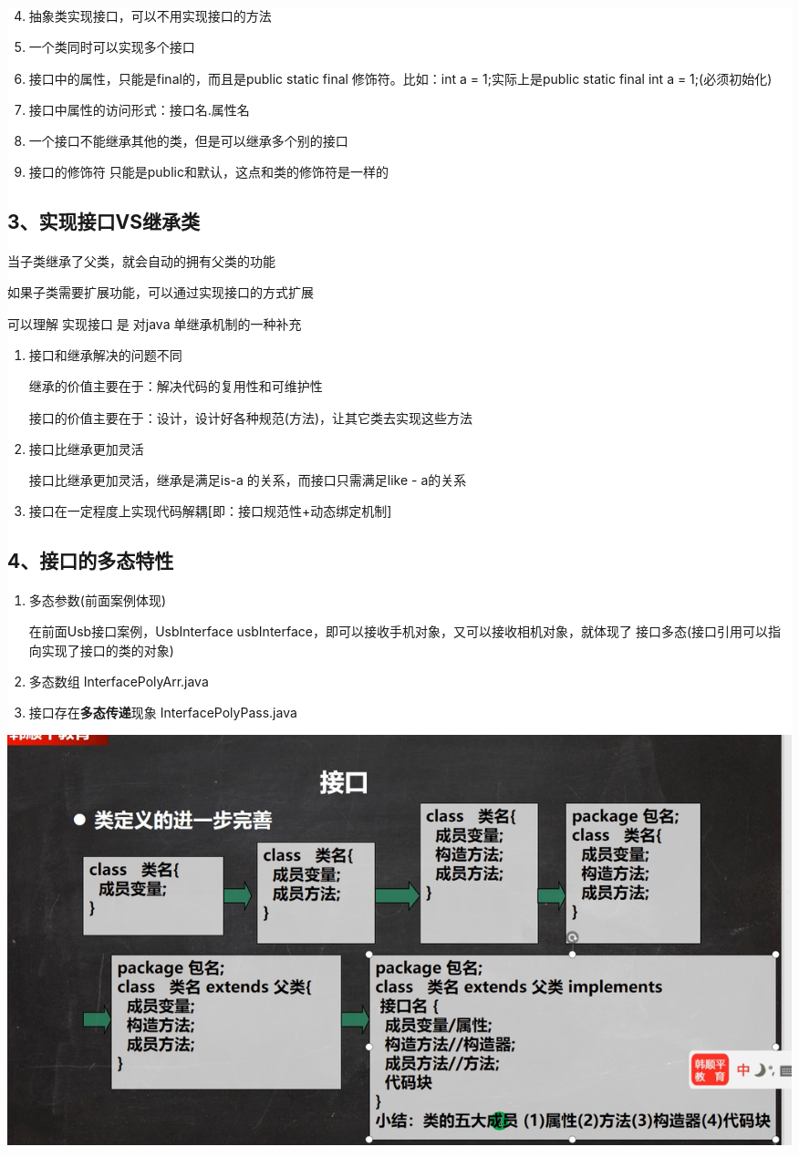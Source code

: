 4. 抽象类实现接口，可以不用实现接口的方法

5. 一个类同时可以实现多个接口

6. 接口中的属性，只能是final的，而且是public static final 修饰符。比如：int a = 1;实际上是public static final int a = 1;(必须初始化)

7. 接口中属性的访问形式：接口名.属性名

8. 一个接口不能继承其他的类，但是可以继承多个别的接口

9. 接口的修饰符 只能是public和默认，这点和类的修饰符是一样的

## 3、实现接口VS继承类

当子类继承了父类，就会自动的拥有父类的功能

如果子类需要扩展功能，可以通过实现接口的方式扩展

可以理解 实现接口 是 对java 单继承机制的一种补充

1. 接口和继承解决的问题不同

   继承的价值主要在于：解决代码的复用性和可维护性

   接口的价值主要在于：设计，设计好各种规范(方法)，让其它类去实现这些方法

2. 接口比继承更加灵活

   接口比继承更加灵活，继承是满足is-a 的关系，而接口只需满足like - a的关系

3. 接口在一定程度上实现代码解耦[即：接口规范性+动态绑定机制]

## 4、接口的多态特性

1. 多态参数(前面案例体现)

   在前面Usb接口案例，UsbInterface usbInterface，即可以接收手机对象，又可以接收相机对象，就体现了 接口多态(接口引用可以指向实现了接口的类的对象)

2. 多态数组 InterfacePolyArr.java

3. 接口存在**多态传递**现象 InterfacePolyPass.java

![image-20250317212456950](面向对象(高级部分).assets/image-20250317212456950.png)
